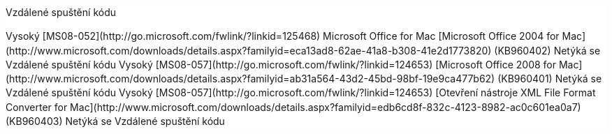 Vzdálené spuštění kódu
</td>
<td style="border:1px solid black;">
Vysoký
</td>
<td style="border:1px solid black;">
[MS08-052](http://go.microsoft.com/fwlink/?linkid=125468)
</td>
</tr>
<tr>
<th colspan="5" style="border:1px solid black;">
Microsoft Office for Mac
</th>
</tr>
<tr>
<td style="border:1px solid black;">
[Microsoft Office 2004 for Mac](http://www.microsoft.com/downloads/details.aspx?familyid=eca13ad8-62ae-41a8-b308-41e2d1773820)  
(KB960402)
</td>
<td style="border:1px solid black;">
Netýká se
</td>
<td style="border:1px solid black;">
Vzdálené spuštění kódu
</td>
<td style="border:1px solid black;">
Vysoký
</td>
<td style="border:1px solid black;">
[MS08-057](http://go.microsoft.com/fwlink/?linkid=124653)
</td>
</tr>
<tr class="alternateRow">
<td style="border:1px solid black;">
[Microsoft Office 2008 for Mac](http://www.microsoft.com/downloads/details.aspx?familyid=ab31a564-43d2-45bd-98bf-19e9ca477b62)  
(KB960401)
</td>
<td style="border:1px solid black;">
Netýká se
</td>
<td style="border:1px solid black;">
Vzdálené spuštění kódu
</td>
<td style="border:1px solid black;">
Vysoký
</td>
<td style="border:1px solid black;">
[MS08-057](http://go.microsoft.com/fwlink/?linkid=124653)
</td>
</tr>
<tr>
<td style="border:1px solid black;">
[Otevření nástroje XML File Format Converter for Mac](http://www.microsoft.com/downloads/details.aspx?familyid=edb6cd8f-832c-4123-8982-ac0c601ea0a7)  
(KB960403)
</td>
<td style="border:1px solid black;">
Netýká se
</td>
<td style="border:1px solid black;">
Vzdálené spuštění kódu
</td>